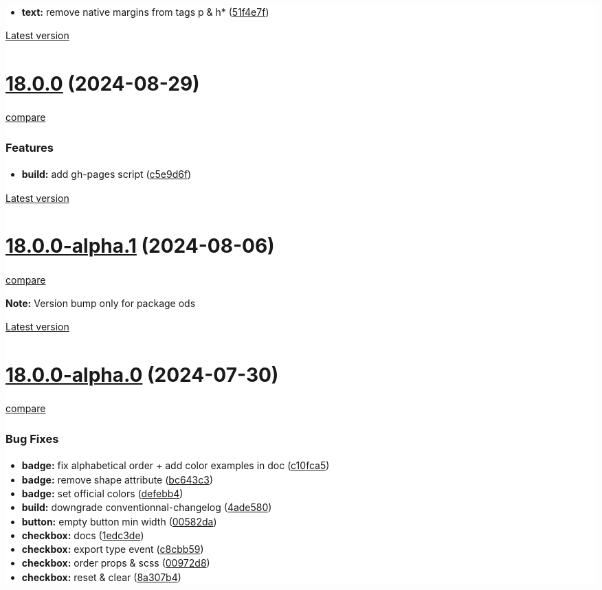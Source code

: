 * **text:** remove native margins from tags p & h* ([51f4e7f](https://github.com/ovh/design-system/commit/51f4e7f84dc9b87088129bdc3773f8bc04f29604))





[Latest version](https://ovh.github.io/design-system/latest/?path=/docs/design-system-changelog--page)


# [18.0.0](https://ovh.github.io/design-system/v18.0.0/?path=/docs/design-system-changelog--page) (2024-08-29)
[compare](https://github.com/ovh/design-system/compare/v18.0.0-alpha.1...v18.0.0)

### Features

* **build:** add gh-pages script ([c5e9d6f](https://github.com/ovh/design-system/commit/c5e9d6f88f60d21373c5ac37d263cd00654a9469))



[Latest version](https://ovh.github.io/design-system/latest/?path=/docs/design-system-changelog--page)


# [18.0.0-alpha.1](https://ovh.github.io/design-system/v18.0.0-alpha.1/?path=/docs/design-system-changelog--page) (2024-08-06)
[compare](https://github.com/ovh/design-system/compare/v18.0.0-alpha.0...v18.0.0-alpha.1)

**Note:** Version bump only for package ods







[Latest version](https://ovh.github.io/design-system/latest/?path=/docs/design-system-changelog--page)


# [18.0.0-alpha.0](https://ovh.github.io/design-system/v18.0.0-alpha.0/?path=/docs/design-system-changelog--page) (2024-07-30)
[compare](https://github.com/ovh/design-system/compare/v17.2.2...v18.0.0-alpha.0)

### Bug Fixes

* **badge:** fix alphabetical order + add color examples in doc ([c10fca5](https://github.com/ovh/design-system/commit/c10fca586df8ec03edef97ab13cc561760724eef))
* **badge:** remove shape attribute ([bc643c3](https://github.com/ovh/design-system/commit/bc643c32b7748c6880c9792e50ff35b78a4f7ab9))
* **badge:** set official colors ([defebb4](https://github.com/ovh/design-system/commit/defebb4fa58fd237a3aace220e59dc168ff00f52))
* **build:** downgrade conventionnal-changelog ([4ade580](https://github.com/ovh/design-system/commit/4ade580d583a434eaed89d373a9fdb4f331203c3))
* **button:** empty button min width ([00582da](https://github.com/ovh/design-system/commit/00582da5136d72c1461abe8510faf5f18f79dd0f))
* **checkbox:** docs ([1edc3de](https://github.com/ovh/design-system/commit/1edc3de225ccddc857f891a05ebf961735378872))
* **checkbox:** export type event ([c8cbb59](https://github.com/ovh/design-system/commit/c8cbb59200a320b9d30aa7e0860febcb0b941863))
* **checkbox:** order props & scss ([00972d8](https://github.com/ovh/design-system/commit/00972d804267b2bf521143b5b0af8bdefdba5078))
* **checkbox:** reset & clear ([8a307b4](https://github.com/ovh/design-system/commit/8a307b477530c89fd4c8d6cd665ecb30a1e52b8f))